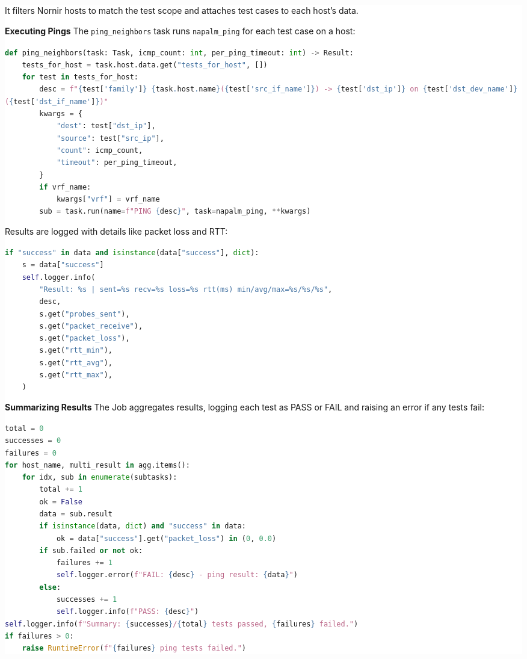 
It filters Nornir hosts to match the test scope and attaches test cases to each host’s data.

**Executing Pings**
The `ping_neighbors` task runs `napalm_ping` for each test case on a host:

```python
def ping_neighbors(task: Task, icmp_count: int, per_ping_timeout: int) -> Result:
    tests_for_host = task.host.data.get("tests_for_host", [])
    for test in tests_for_host:
        desc = f"{test['family']} {task.host.name}({test['src_if_name']}) -> {test['dst_ip']} on {test['dst_dev_name']}({test['dst_if_name']})"
        kwargs = {
            "dest": test["dst_ip"],
            "source": test["src_ip"],
            "count": icmp_count,
            "timeout": per_ping_timeout,
        }
        if vrf_name:
            kwargs["vrf"] = vrf_name
        sub = task.run(name=f"PING {desc}", task=napalm_ping, **kwargs)
```

Results are logged with details like packet loss and RTT:

```python
if "success" in data and isinstance(data["success"], dict):
    s = data["success"]
    self.logger.info(
        "Result: %s | sent=%s recv=%s loss=%s rtt(ms) min/avg/max=%s/%s/%s",
        desc,
        s.get("probes_sent"),
        s.get("packet_receive"),
        s.get("packet_loss"),
        s.get("rtt_min"),
        s.get("rtt_avg"),
        s.get("rtt_max"),
    )
```

**Summarizing Results**
The Job aggregates results, logging each test as PASS or FAIL and raising an error if any tests fail:

```python
total = 0
successes = 0
failures = 0
for host_name, multi_result in agg.items():
    for idx, sub in enumerate(subtasks):
        total += 1
        ok = False
        data = sub.result
        if isinstance(data, dict) and "success" in data:
            ok = data["success"].get("packet_loss") in (0, 0.0)
        if sub.failed or not ok:
            failures += 1
            self.logger.error(f"FAIL: {desc} - ping result: {data}")
        else:
            successes += 1
            self.logger.info(f"PASS: {desc}")
self.logger.info(f"Summary: {successes}/{total} tests passed, {failures} failed.")
if failures > 0:
    raise RuntimeError(f"{failures} ping tests failed.")
```
